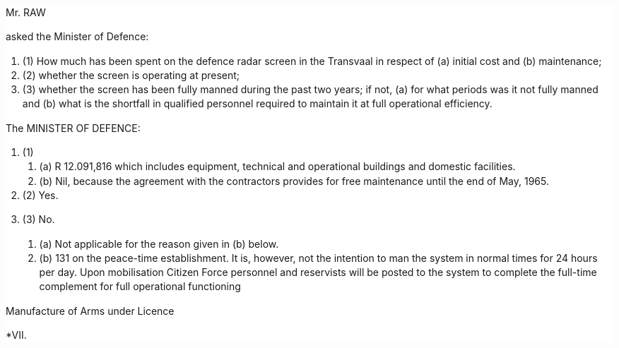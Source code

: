<from>Mr. RAW</from>

<p>asked the Minister of Defence:</p>

<ol>

<li>(1) How much has been spent on the defence radar screen in the Transvaal in respect of (a) initial cost and (b) maintenance;</li>

<li>(2) whether the screen is operating at present;</li>

<li>(3) whether the screen has been fully manned during the past two years; if not, (a) for what periods was it not fully manned and (b) what is the shortfall in qualified personnel required to maintain it at full operational efficiency.</li>

</ol>

</question>

<answer by="#minister_of_defence" to="#raw">

<from>The MINISTER OF DEFENCE:</from>

<ol>

<li>(1)

<ol>

<li>(a) R 12.091,816 which includes equipment, technical and operational buildings and domestic facilities.</li>

<li>(b) Nil, because the agreement with the contractors provides for free maintenance until the end of May, 1965.</li>

</ol></li>

<li>(2) Yes.</li>

<li><p>(3) No.</p>

<ol>

<li>(a) Not applicable for the reason given in (b) below.</li>

<li>(b) 131 on the peace-time establishment. It is, however, not the intention to man the system in normal times for 24 hours per day. Upon mobilisation Citizen Force personnel and reservists will be posted to the system to complete the full-time complement for full operational functioning</li>

</ol></li>

</ol>

</answer>

</oralStatements>

<oralStatements>

<heading>Manufacture of Arms under Licence</heading>

<question by="#hopewell" to="#minister_of_defence">

<num>*VII.</num>
